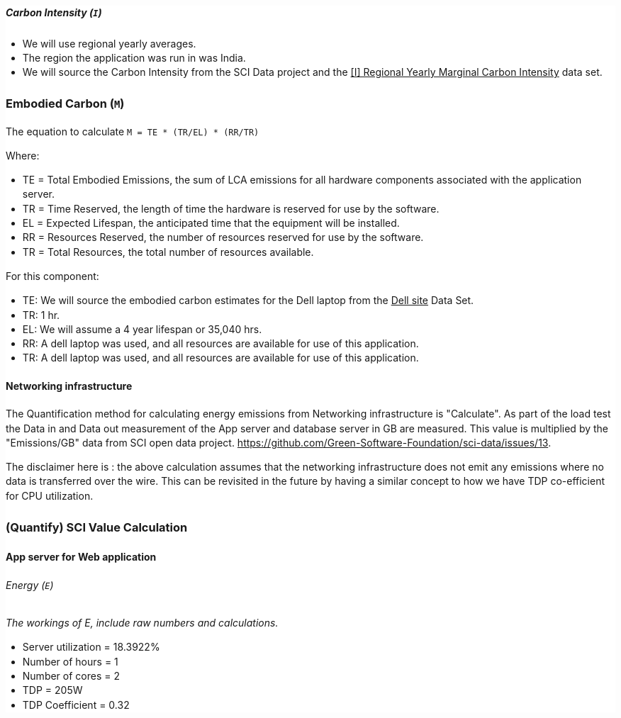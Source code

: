 
##### Carbon Intensity (`I`)

* We will use regional yearly averages.
* The region the application was run in was India.
* We will source the Carbon Intensity from the SCI Data project and the [[I] Regional Yearly Marginal Carbon Intensity](https://docs.google.com/spreadsheets/d/1Viv94rMKH-fJrfD9Nn9_qkiAg1PDfIfJUAHRX9slG7A/edit#gid=1582216595) data set.

### Embodied Carbon (`M`)

The equation to calculate `M = TE * (TR/EL) * (RR/TR)`

Where:

* TE = Total Embodied Emissions, the sum of LCA emissions for all hardware components associated with the application server.
* TR = Time Reserved, the length of time the hardware is reserved for use by the software.
* EL = Expected Lifespan, the anticipated time that the equipment will be installed.
* RR = Resources Reserved, the number of resources reserved for use by the software.
* TR = Total Resources, the total number of resources available.

For this component:

* TE: We will source the embodied carbon estimates for the Dell laptop  from the [Dell site](https://i.dell.com/sites/content/corporate/corp-comm/en/Documents/dell-laptop-carbon-footprint-whitepaper.pdf) Data Set.
* TR: 1 hr.
* EL: We will assume a 4 year lifespan or 35,040 hrs.
* RR: A dell laptop was used, and all resources are available for use of this application.
* TR: A dell laptop was used, and all resources are available for use of this application.

#### Networking infrastructure 

The Quantification method for calculating energy emissions from Networking infrastructure is "Calculate". As part of the load test the Data in and Data out measurement of the App server and database server in GB are measured. This value is multiplied by the "Emissions/GB" data from SCI open data project. https://github.com/Green-Software-Foundation/sci-data/issues/13. 

The disclaimer here is : the above calculation assumes that the networking infrastructure does not emit any emissions where no data is transferred over the wire. This can be revisited in the future by having a similar concept to how we have TDP co-efficient for CPU utilization.

### (Quantify) SCI Value Calculation

#### App server for Web application

###### Energy (`E`)

_The workings of E, include raw numbers and calculations._

- Server utilization = 18.3922%
- Number of hours = 1
- Number of cores = 2 
- TDP = 205W
- TDP Coefficient = 0.32
